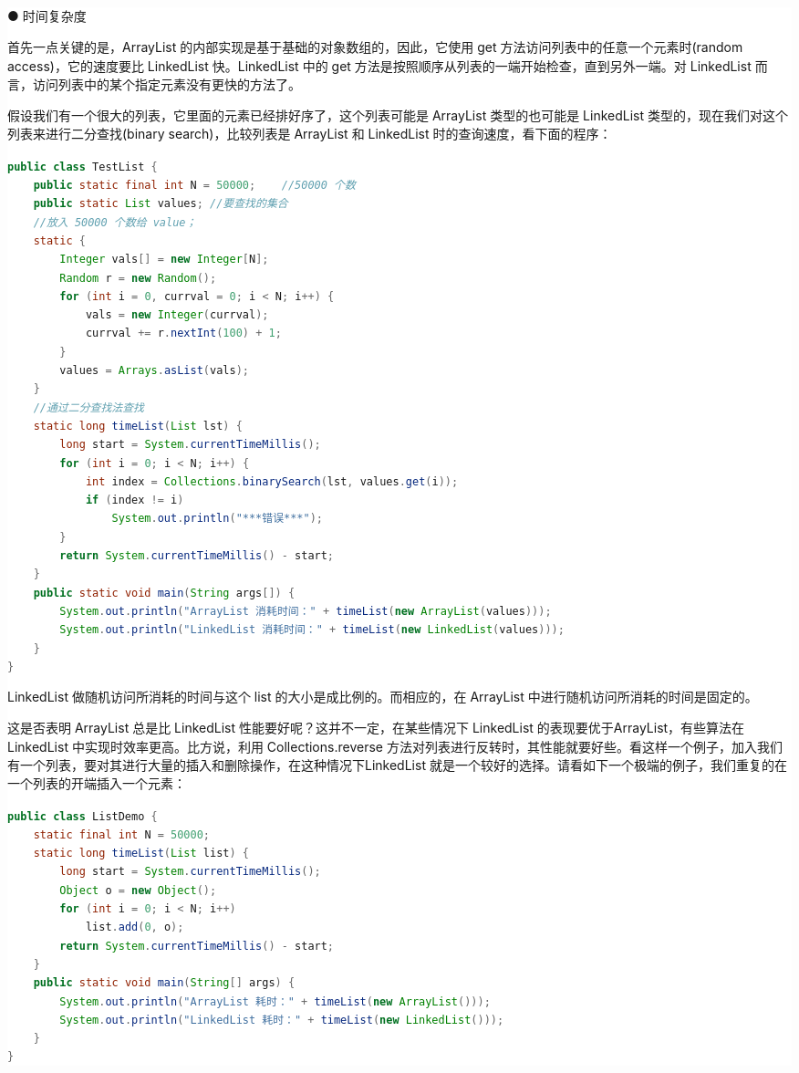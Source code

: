 ● 时间复杂度

首先一点关键的是，ArrayList 的内部实现是基于基础的对象数组的，因此，它使用 get 方法访问列表中的任意一个元素时(random access)，它的速度要比 LinkedList 快。LinkedList 中的 get 方法是按照顺序从列表的一端开始检查，直到另外一端。对 LinkedList 而言，访问列表中的某个指定元素没有更快的方法了。

假设我们有一个很大的列表，它里面的元素已经排好序了，这个列表可能是 ArrayList 类型的也可能是 LinkedList 类型的，现在我们对这个列表来进行二分查找(binary search)，比较列表是 ArrayList 和 LinkedList 时的查询速度，看下面的程序：

```java
public class TestList {
    public static final int N = 50000;    //50000 个数
    public static List values; //要查找的集合
    //放入 50000 个数给 value；
    static {
        Integer vals[] = new Integer[N];
        Random r = new Random();
        for (int i = 0, currval = 0; i < N; i++) {
            vals = new Integer(currval);
            currval += r.nextInt(100) + 1;
        }
        values = Arrays.asList(vals);
    }
    //通过二分查找法查找
    static long timeList(List lst) {
        long start = System.currentTimeMillis();
        for (int i = 0; i < N; i++) {
            int index = Collections.binarySearch(lst, values.get(i));
            if (index != i)
                System.out.println("***错误***");
        }
        return System.currentTimeMillis() - start;
    }
    public static void main(String args[]) {
        System.out.println("ArrayList 消耗时间：" + timeList(new ArrayList(values)));
        System.out.println("LinkedList 消耗时间：" + timeList(new LinkedList(values)));
    }
}
```

LinkedList 做随机访问所消耗的时间与这个 list 的大小是成比例的。而相应的，在 ArrayList 中进行随机访问所消耗的时间是固定的。

这是否表明 ArrayList 总是比 LinkedList 性能要好呢？这并不一定，在某些情况下 LinkedList 的表现要优于ArrayList，有些算法在 LinkedList 中实现时效率更高。比方说，利用 Collections.reverse 方法对列表进行反转时，其性能就要好些。看这样一个例子，加入我们有一个列表，要对其进行大量的插入和删除操作，在这种情况下LinkedList 就是一个较好的选择。请看如下一个极端的例子，我们重复的在一个列表的开端插入一个元素：

```java
public class ListDemo {
    static final int N = 50000;
    static long timeList(List list) {
        long start = System.currentTimeMillis();
        Object o = new Object();
        for (int i = 0; i < N; i++)
            list.add(0, o);
        return System.currentTimeMillis() - start;
    }
    public static void main(String[] args) {
        System.out.println("ArrayList 耗时：" + timeList(new ArrayList()));
        System.out.println("LinkedList 耗时：" + timeList(new LinkedList()));
    }
}
```
